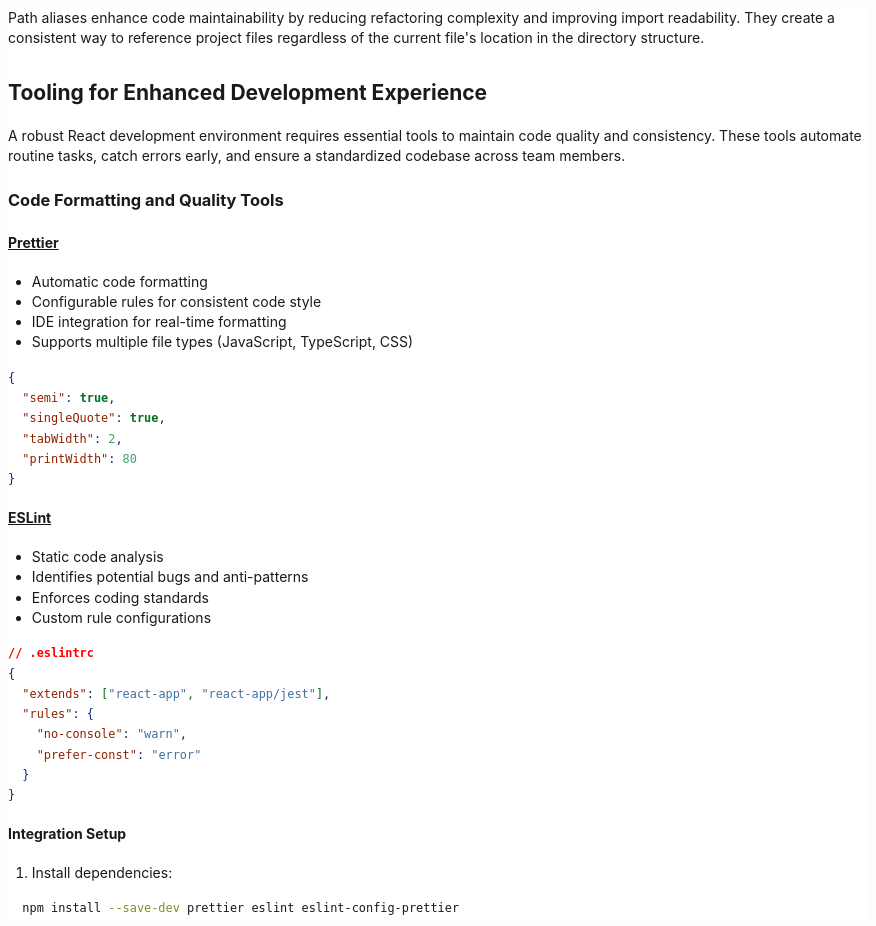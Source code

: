 Path aliases enhance code maintainability by reducing refactoring complexity and improving import readability. They create a consistent way to reference project files regardless of the current file's location in the directory structure.

## Tooling for Enhanced Development Experience

A robust React development environment requires essential tools to maintain code quality and consistency. These tools automate routine tasks, catch errors early, and ensure a standardized codebase across team members.

### Code Formatting and Quality Tools

#### [**Prettier**](http://doppelmutzi.github.io/react-eslint-prettier-vscode-2020/)

- Automatic code formatting
- Configurable rules for consistent code style
- IDE integration for real-time formatting
- Supports multiple file types (JavaScript, TypeScript, CSS)

```json
{
  "semi": true,
  "singleQuote": true,
  "tabWidth": 2,
  "printWidth": 80
}
```

#### [**ESLint**](https://blog.logrocket.com/linting-typescript-eslint-prettier/)

- Static code analysis
- Identifies potential bugs and anti-patterns
- Enforces coding standards
- Custom rule configurations

```json
// .eslintrc
{
  "extends": ["react-app", "react-app/jest"],
  "rules": {
    "no-console": "warn",
    "prefer-const": "error"
  }
}
```

#### **Integration Setup**

1.  Install dependencies:

```bash
  npm install --save-dev prettier eslint eslint-config-prettier
```
